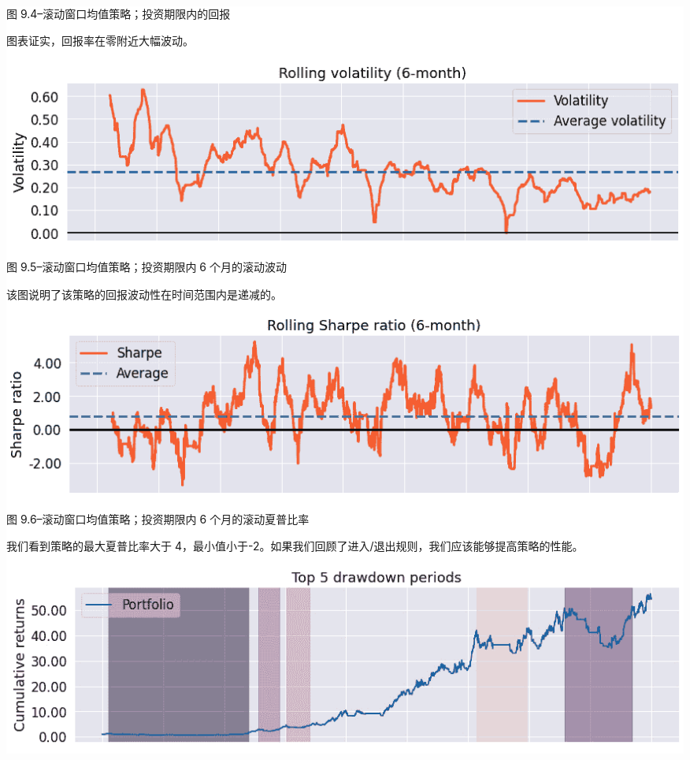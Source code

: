 图 9.4–滚动窗口均值策略；投资期限内的回报

图表证实，回报率在零附近大幅波动。

![Figure 9.5 – Rolling window mean strategy; 6-month rolling volatility over the investment horizon](img/Figure_9.5_B15029.jpg)

图 9.5–滚动窗口均值策略；投资期限内 6 个月的滚动波动

该图说明了该策略的回报波动性在时间范围内是递减的。

![Figure 9.6 – Rolling window mean strategy; 6-month rolling Sharpe ratio over the investment horizon](img/Figure_9.6_B15029.jpg)

图 9.6–滚动窗口均值策略；投资期限内 6 个月的滚动夏普比率

我们看到策略的最大夏普比率大于 4，最小值小于-2。如果我们回顾了进入/退出规则，我们应该能够提高策略的性能。

![Figure 9.7 – Rolling window mean strategy; top five drawdown periods over the investment horizon](img/Figure_9.7_B15029.jpg)
